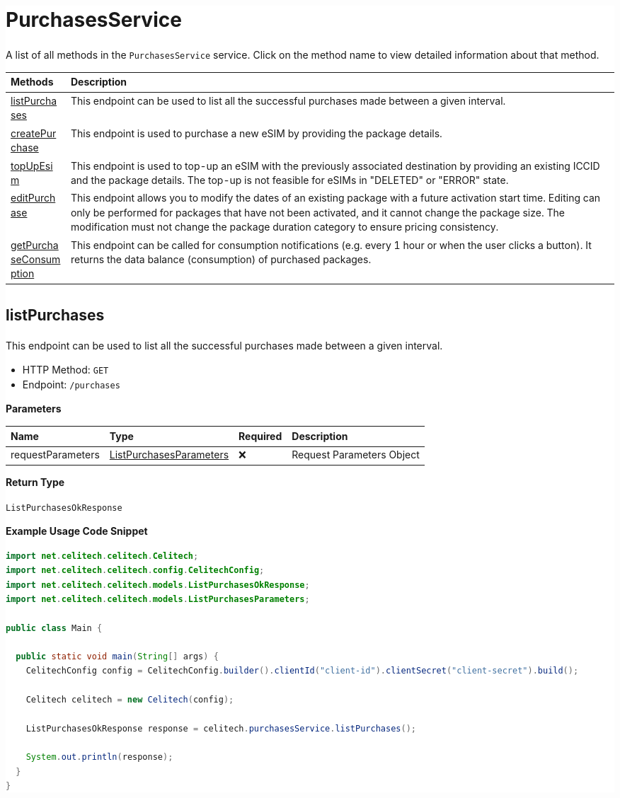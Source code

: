 # PurchasesService

A list of all methods in the `PurchasesService` service. Click on the method name to view detailed information about that method.

| Methods                                           | Description                                                                                                                                                                                                                                                                                                            |
| :------------------------------------------------ | :--------------------------------------------------------------------------------------------------------------------------------------------------------------------------------------------------------------------------------------------------------------------------------------------------------------------- |
| [listPurchases](#listpurchases)                   | This endpoint can be used to list all the successful purchases made between a given interval.                                                                                                                                                                                                                          |
| [createPurchase](#createpurchase)                 | This endpoint is used to purchase a new eSIM by providing the package details.                                                                                                                                                                                                                                         |
| [topUpEsim](#topupesim)                           | This endpoint is used to top-up an eSIM with the previously associated destination by providing an existing ICCID and the package details. The top-up is not feasible for eSIMs in "DELETED" or "ERROR" state.                                                                                                         |
| [editPurchase](#editpurchase)                     | This endpoint allows you to modify the dates of an existing package with a future activation start time. Editing can only be performed for packages that have not been activated, and it cannot change the package size. The modification must not change the package duration category to ensure pricing consistency. |
| [getPurchaseConsumption](#getpurchaseconsumption) | This endpoint can be called for consumption notifications (e.g. every 1 hour or when the user clicks a button). It returns the data balance (consumption) of purchased packages.                                                                                                                                       |

## listPurchases

This endpoint can be used to list all the successful purchases made between a given interval.

- HTTP Method: `GET`
- Endpoint: `/purchases`

**Parameters**

| Name              | Type                                                            | Required | Description               |
| :---------------- | :-------------------------------------------------------------- | :------- | :------------------------ |
| requestParameters | [ListPurchasesParameters](../models/ListPurchasesParameters.md) | ❌       | Request Parameters Object |

**Return Type**

`ListPurchasesOkResponse`

**Example Usage Code Snippet**

```java
import net.celitech.celitech.Celitech;
import net.celitech.celitech.config.CelitechConfig;
import net.celitech.celitech.models.ListPurchasesOkResponse;
import net.celitech.celitech.models.ListPurchasesParameters;

public class Main {

  public static void main(String[] args) {
    CelitechConfig config = CelitechConfig.builder().clientId("client-id").clientSecret("client-secret").build();

    Celitech celitech = new Celitech(config);

    ListPurchasesOkResponse response = celitech.purchasesService.listPurchases();

    System.out.println(response);
  }
}

```
